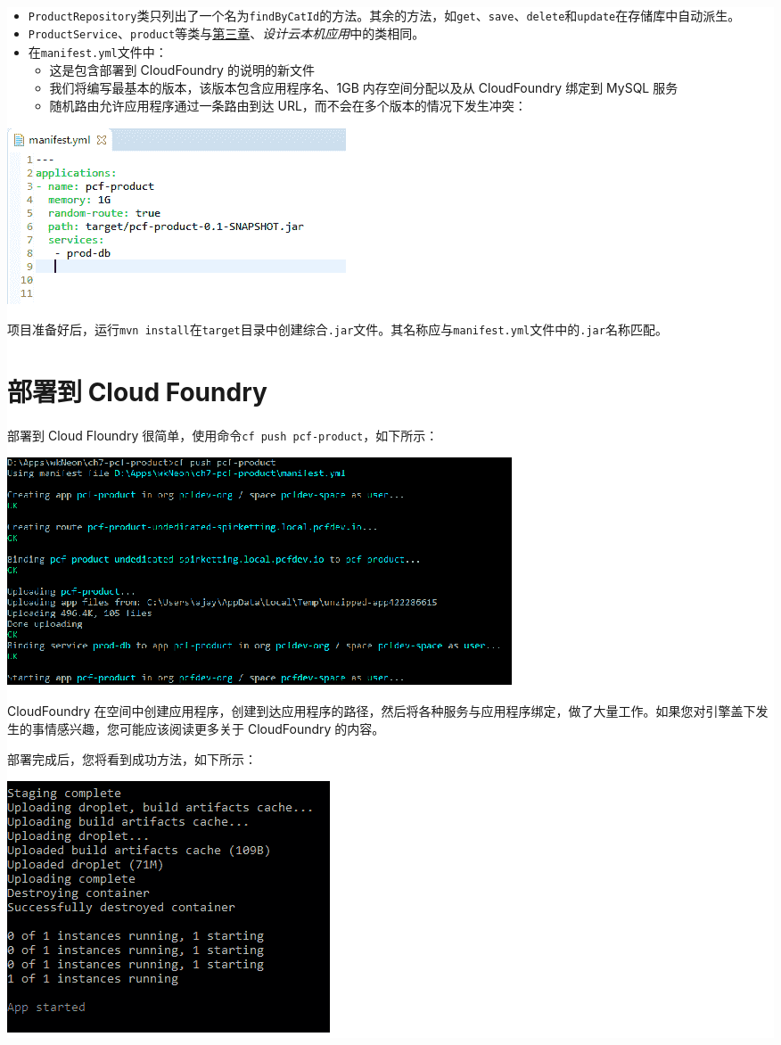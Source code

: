 *   `ProductRepository`类只列出了一个名为`findByCatId`的方法。其余的方法，如`get`、`save`、`delete`和`update`在存储库中自动派生。
*   `ProductService`、`product`等类与[第三章](03.html)、*设计云本机应用*中的类相同。
*   在`manifest.yml`文件中：
    *   这是包含部署到 CloudFoundry 的说明的新文件
    *   我们将编写最基本的版本，该版本包含应用程序名、1GB 内存空间分配以及从 CloudFoundry 绑定到 MySQL 服务
    *   随机路由允许应用程序通过一条路由到达 URL，而不会在多个版本的情况下发生冲突：

![](img/ea27a340-3fdf-41f8-84bd-a380bb139f74.png)

项目准备好后，运行`mvn install`在`target`目录中创建综合`.jar`文件。其名称应与`manifest.yml`文件中的`.jar`名称匹配。

# 部署到 Cloud Foundry

部署到 Cloud Floundry 很简单，使用命令`cf push pcf-product`，如下所示：

![](img/51738f77-7096-4b77-8a42-a027d0256861.png)

CloudFoundry 在空间中创建应用程序，创建到达应用程序的路径，然后将各种服务与应用程序绑定，做了大量工作。如果您对引擎盖下发生的事情感兴趣，您可能应该阅读更多关于 CloudFoundry 的内容。

部署完成后，您将看到成功方法，如下所示：

![](img/61d3c1bf-dda6-43d5-bc43-9285ba8913b7.png)
